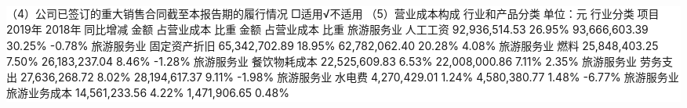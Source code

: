 （4）公司已签订的重大销售合同截至本报告期的履行情况
□适用√不适用
（5）营业成本构成
行业和产品分类
单位：元
行业分类
项目
2019年
2018年
同比增减
金额
占营业成本
比重
金额
占营业成本
比重
旅游服务业
人工工资
92,936,514.53
26.95%
93,666,603.39
30.25%
-0.78%
旅游服务业
固定资产折旧
65,342,702.89
18.95%
62,782,062.40
20.28%
4.08%
旅游服务业
燃料
25,848,403.25
7.50%
26,183,237.04
8.46%
-1.28%
旅游服务业
餐饮物耗成本
22,525,609.83
6.53%
22,008,000.86
7.11%
2.35%
旅游服务业
劳务支出
27,636,268.72
8.02%
28,194,617.37
9.11%
-1.98%
旅游服务业
水电费
4,270,429.01
1.24%
4,580,380.77
1.48%
-6.77%
旅游服务业
旅游业务成本
14,561,233.56
4.22%
1,471,906.65
0.48%